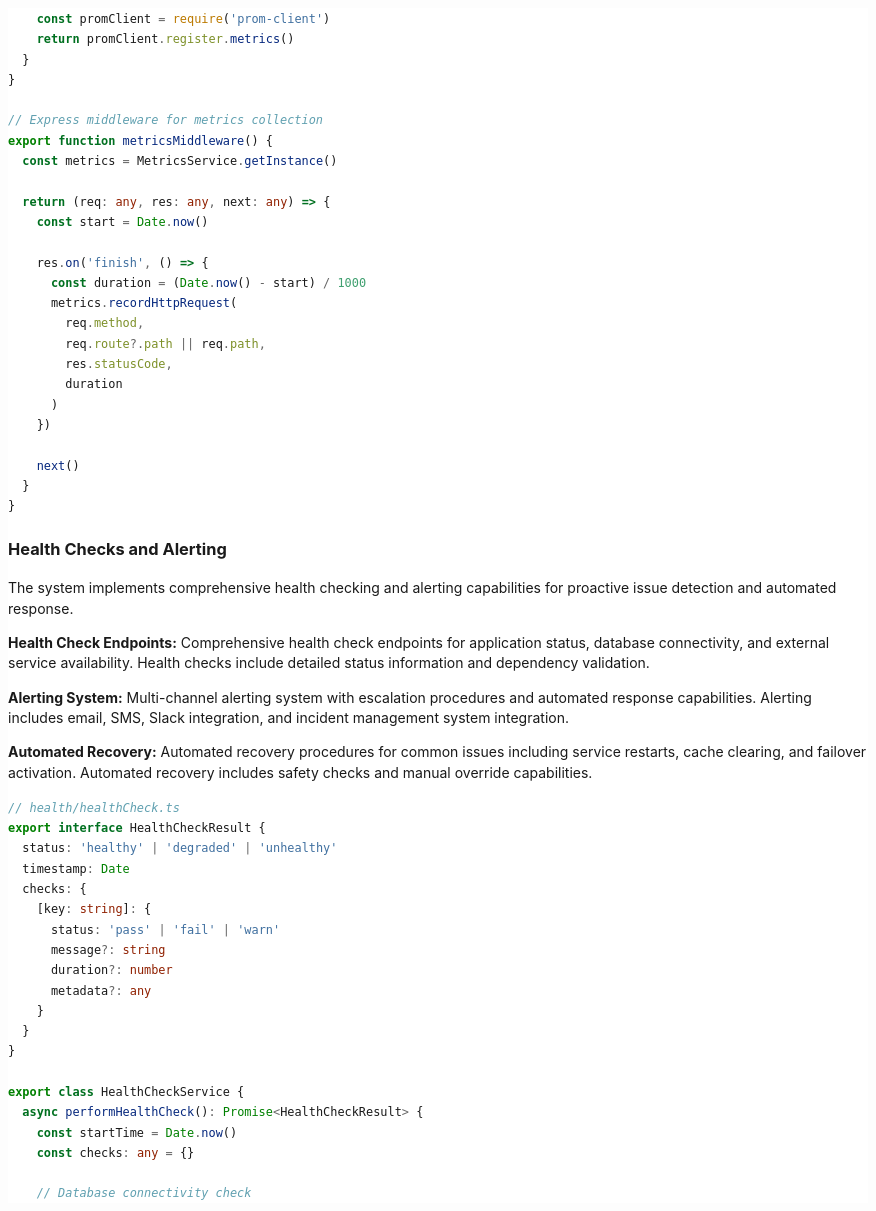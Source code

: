 ```typescript
    const promClient = require('prom-client')
    return promClient.register.metrics()
  }
}

// Express middleware for metrics collection
export function metricsMiddleware() {
  const metrics = MetricsService.getInstance()
  
  return (req: any, res: any, next: any) => {
    const start = Date.now()
    
    res.on('finish', () => {
      const duration = (Date.now() - start) / 1000
      metrics.recordHttpRequest(
        req.method,
        req.route?.path || req.path,
        res.statusCode,
        duration
      )
    })
    
    next()
  }
}
```

### Health Checks and Alerting

The system implements comprehensive health checking and alerting capabilities for proactive issue detection and automated response.

**Health Check Endpoints:** Comprehensive health check endpoints for application status, database connectivity, and external service availability. Health checks include detailed status information and dependency validation.

**Alerting System:** Multi-channel alerting system with escalation procedures and automated response capabilities. Alerting includes email, SMS, Slack integration, and incident management system integration.

**Automated Recovery:** Automated recovery procedures for common issues including service restarts, cache clearing, and failover activation. Automated recovery includes safety checks and manual override capabilities.

```typescript
// health/healthCheck.ts
export interface HealthCheckResult {
  status: 'healthy' | 'degraded' | 'unhealthy'
  timestamp: Date
  checks: {
    [key: string]: {
      status: 'pass' | 'fail' | 'warn'
      message?: string
      duration?: number
      metadata?: any
    }
  }
}

export class HealthCheckService {
  async performHealthCheck(): Promise<HealthCheckResult> {
    const startTime = Date.now()
    const checks: any = {}

    // Database connectivity check
```